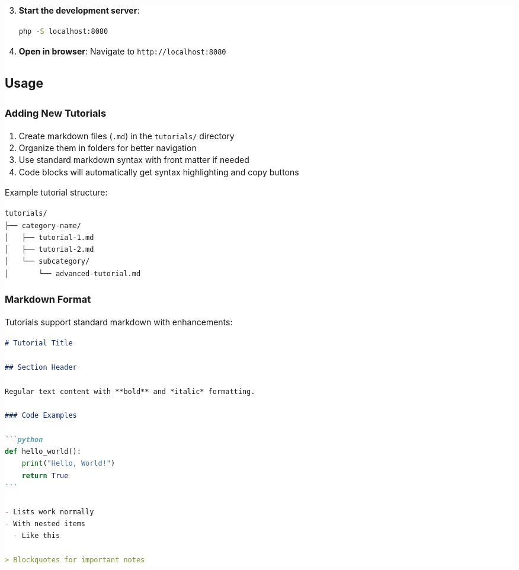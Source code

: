 3. **Start the development server**:

   ```bash
   php -S localhost:8080
   ```

4. **Open in browser**:
   Navigate to `http://localhost:8080`

## Usage

### Adding New Tutorials

1. Create markdown files (`.md`) in the `tutorials/` directory
2. Organize them in folders for better navigation
3. Use standard markdown syntax with front matter if needed
4. Code blocks will automatically get syntax highlighting and copy buttons

Example tutorial structure:

```text
tutorials/
├── category-name/
│   ├── tutorial-1.md
│   ├── tutorial-2.md
│   └── subcategory/
│       └── advanced-tutorial.md
```

### Markdown Format

Tutorials support standard markdown with enhancements:

````markdown
# Tutorial Title

## Section Header

Regular text content with **bold** and *italic* formatting.

### Code Examples

```python
def hello_world():
    print("Hello, World!")
    return True
```

- Lists work normally
- With nested items
  - Like this

> Blockquotes for important notes
````
